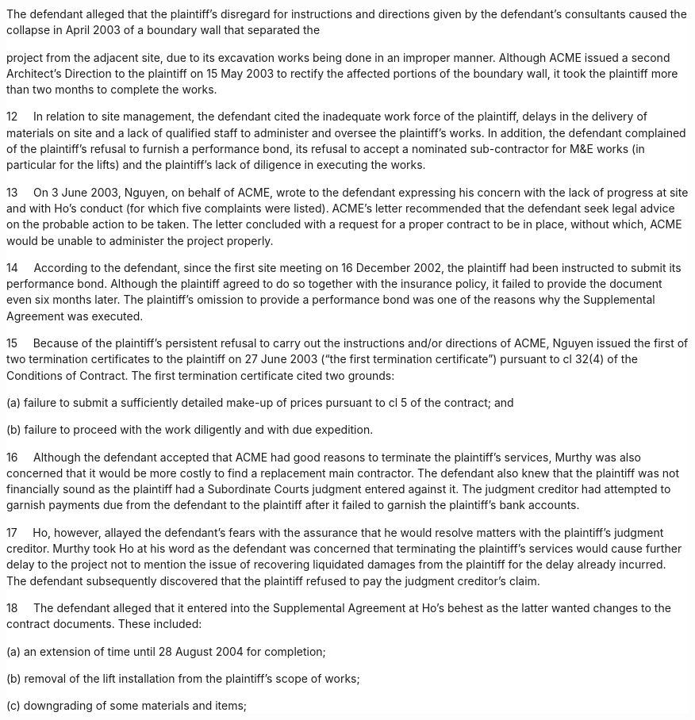 The defendant alleged that the plaintiff’s disregard for instructions and directions given by the defendant’s consultants caused the collapse in April 2003 of a boundary wall that separated the 


project from the adjacent site, due to its excavation works being done in an improper manner. Although ACME issued a second Architect’s Direction to the plaintiff on 15 May 2003 to rectify the affected portions of the boundary wall, it took the plaintiff more than two months to complete the works. 

12     In relation to site management, the defendant cited the inadequate work force of the plaintiff, delays in the delivery of materials on site and a lack of qualified staff to administer and oversee the plaintiff’s works. In addition, the defendant complained of the plaintiff’s refusal to furnish a performance bond, its refusal to accept a nominated sub-contractor for M&E works (in particular for the lifts) and the plaintiff’s lack of diligence in executing the works. 

13     On 3 June 2003, Nguyen, on behalf of ACME, wrote to the defendant expressing his concern with the lack of progress at site and with Ho’s conduct (for which five complaints were listed). ACME’s letter recommended that the defendant seek legal advice on the probable action to be taken. The letter concluded with a request for a proper contract to be in place, without which, ACME would be unable to administer the project properly. 

14     According to the defendant, since the first site meeting on 16 December 2002, the plaintiff had been instructed to submit its performance bond. Although the plaintiff agreed to do so together with the insurance policy, it failed to provide the document even six months later. The plaintiff’s omission to provide a performance bond was one of the reasons why the Supplemental Agreement was executed. 

15     Because of the plaintiff’s persistent refusal to carry out the instructions and/or directions of ACME, Nguyen issued the first of two termination certificates to the plaintiff on 27 June 2003 (“the first termination certificate”) pursuant to cl 32(4) of the Conditions of Contract. The first termination certificate cited two grounds: 

 (a) failure to submit a sufficiently detailed make-up of prices pursuant to cl 5 of the contract; and 

 (b) failure to proceed with the work diligently and with due expedition. 

16     Although the defendant accepted that ACME had good reasons to terminate the plaintiff’s services, Murthy was also concerned that it would be more costly to find a replacement main contractor. The defendant also knew that the plaintiff was not financially sound as the plaintiff had a Subordinate Courts judgment entered against it. The judgment creditor had attempted to garnish payments due from the defendant to the plaintiff after it failed to garnish the plaintiff’s bank accounts. 

17     Ho, however, allayed the defendant’s fears with the assurance that he would resolve matters with the plaintiff’s judgment creditor. Murthy took Ho at his word as the defendant was concerned that terminating the plaintiff’s services would cause further delay to the project not to mention the issue of recovering liquidated damages from the plaintiff for the delay already incurred. The defendant subsequently discovered that the plaintiff refused to pay the judgment creditor’s claim. 

18     The defendant alleged that it entered into the Supplemental Agreement at Ho’s behest as the latter wanted changes to the contract documents. These included: 

 (a) an extension of time until 28 August 2004 for completion; 


 (b) removal of the lift installation from the plaintiff’s scope of works; 

 (c) downgrading of some materials and items; 
